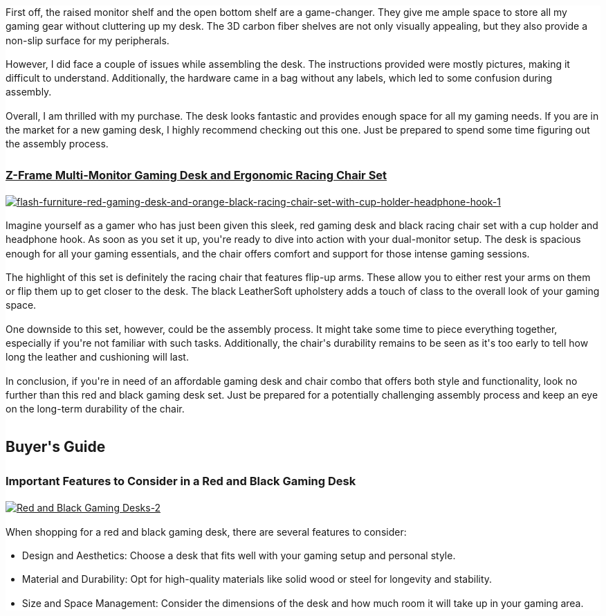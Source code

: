 First off, the raised monitor shelf and the open bottom shelf are a game-changer. They give me ample space to store all my gaming gear without cluttering up my desk. The 3D carbon fiber shelves are not only visually appealing, but they also provide a non-slip surface for my peripherals. 

However, I did face a couple of issues while assembling the desk. The instructions provided were mostly pictures, making it difficult to understand. Additionally, the hardware came in a bag without any labels, which led to some confusion during assembly. 

Overall, I am thrilled with my purchase. The desk looks fantastic and provides enough space for all my gaming needs. If you are in the market for a new gaming desk, I highly recommend checking out this one. Just be prepared to spend some time figuring out the assembly process. 


### [Z-Frame Multi-Monitor Gaming Desk and Ergonomic Racing Chair Set](https://serp.ly/@serpgames/amazon/red-and-black-gaming-desks?utm\_source=serpgames&utm\_medium=organic&utm\_campaign=website)

<div class="image"><a href="https://serp.ly/@serpgames/amazon/red-and-black-gaming-desks?utm_source=serpgames&utm_medium=organic&utm_campaign=website"><img alt="flash-furniture-red-gaming-desk-and-orange-black-racing-chair-set-with-cup-holder-headphone-hook-1" src="https://imagedelivery.net/vy2bglCGN6hEeWOnSe2c7A/flash-furniture-red-gaming-desk-and-orange-black-racing-chair-set-with-cup-holder-headphone-hook-1/w=720,h=540,fit=pad,background=black"/></a></div>

Imagine yourself as a gamer who has just been given this sleek, red gaming desk and black racing chair set with a cup holder and headphone hook. As soon as you set it up, you're ready to dive into action with your dual-monitor setup. The desk is spacious enough for all your gaming essentials, and the chair offers comfort and support for those intense gaming sessions. 

The highlight of this set is definitely the racing chair that features flip-up arms. These allow you to either rest your arms on them or flip them up to get closer to the desk. The black LeatherSoft upholstery adds a touch of class to the overall look of your gaming space. 

One downside to this set, however, could be the assembly process. It might take some time to piece everything together, especially if you're not familiar with such tasks. Additionally, the chair's durability remains to be seen as it's too early to tell how long the leather and cushioning will last. 

In conclusion, if you're in need of an affordable gaming desk and chair combo that offers both style and functionality, look no further than this red and black gaming desk set. Just be prepared for a potentially challenging assembly process and keep an eye on the long-term durability of the chair. 


## Buyer's Guide


### Important Features to Consider in a Red and Black Gaming Desk

<div><a href="https://serp.ly/@serpgames/amazon/red-and-black-gaming-desks?utm_source=serpgames&utm_medium=organic&utm_campaign=website"><img src="https://imagedelivery.net/vy2bglCGN6hEeWOnSe2c7A/Red+and+Black+Gaming+Desks-2/w=720,h=540,fit=pad,background=black" alt="Red and Black Gaming Desks-2"></a></div>

When shopping for a red and black gaming desk, there are several features to consider: 

* Design and Aesthetics: Choose a desk that fits well with your gaming setup and personal style.

* Material and Durability: Opt for high-quality materials like solid wood or steel for longevity and stability.

* Size and Space Management: Consider the dimensions of the desk and how much room it will take up in your gaming area.
